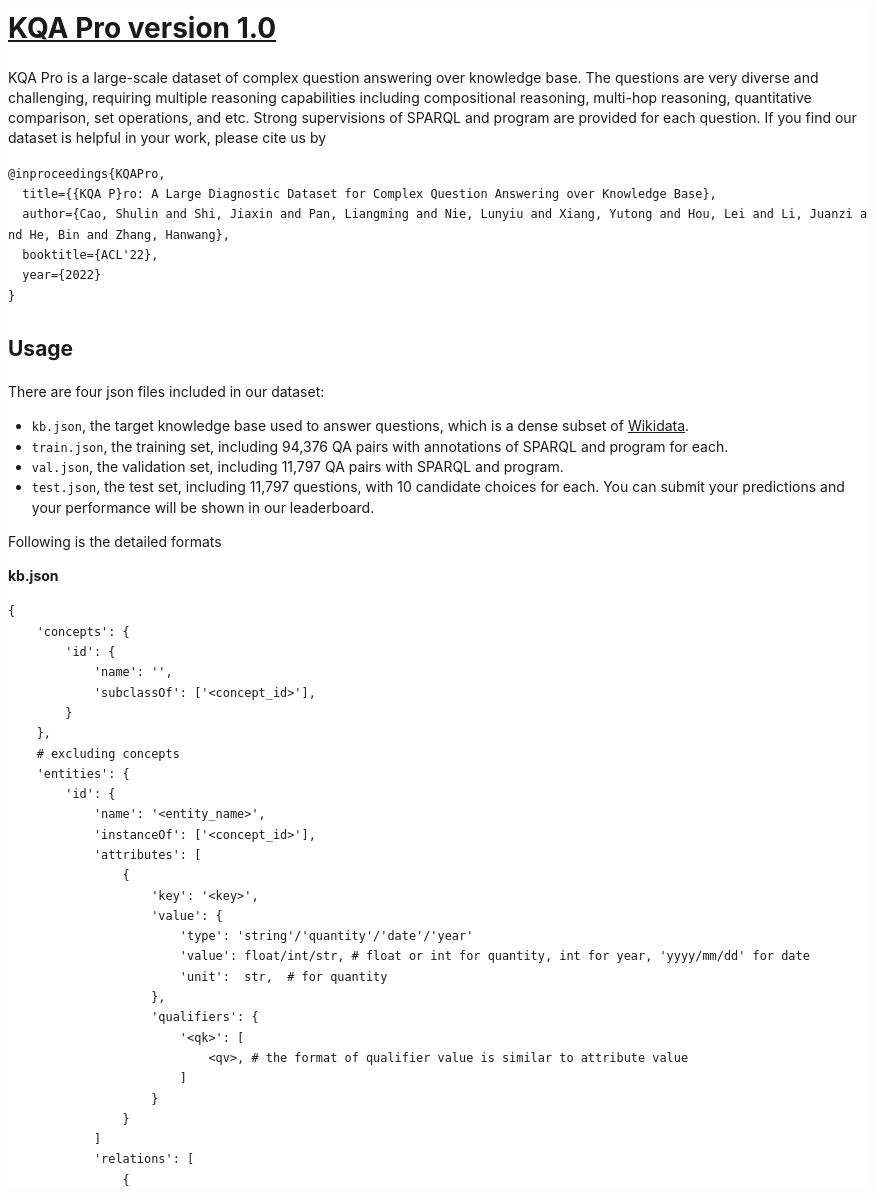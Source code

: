 # [KQA Pro version 1.0](https://github.com/shijx12/KQAPro_Baselines)

KQA Pro is a large-scale dataset of complex question answering over knowledge base. The questions are very diverse and challenging, requiring multiple reasoning capabilities including compositional reasoning, multi-hop reasoning, quantitative comparison, set operations, and etc. Strong supervisions of SPARQL and program are provided for each question.
If you find our dataset is helpful in your work, please cite us by

```
@inproceedings{KQAPro,
  title={{KQA P}ro: A Large Diagnostic Dataset for Complex Question Answering over Knowledge Base},
  author={Cao, Shulin and Shi, Jiaxin and Pan, Liangming and Nie, Lunyiu and Xiang, Yutong and Hou, Lei and Li, Juanzi and He, Bin and Zhang, Hanwang},
  booktitle={ACL'22},
  year={2022}
}
```


## Usage
There are four json files included in our dataset:

- `kb.json`, the target knowledge base used to answer questions, which is a dense subset of [Wikidata](https://www.wikidata.org/wiki/Wikidata:Main_Page).
- `train.json`, the training set, including 94,376 QA pairs with annotations of SPARQL and program for each.
- `val.json`, the validation set, including 11,797 QA pairs with SPARQL and program.
- `test.json`, the test set, including 11,797 questions, with 10 candidate choices for each. You can submit your predictions and your performance will be shown in our leaderboard.

Following is the detailed formats

**kb.json**
```
{
    'concepts': {
        'id': {
            'name': '',
            'subclassOf': ['<concept_id>'],
        }
    },
    # excluding concepts
    'entities': {
        'id': {
            'name': '<entity_name>',
            'instanceOf': ['<concept_id>'],
            'attributes': [ 
                {
                    'key': '<key>',
                    'value': {
                        'type': 'string'/'quantity'/'date'/'year'
                        'value': float/int/str, # float or int for quantity, int for year, 'yyyy/mm/dd' for date
                        'unit':  str,  # for quantity
                    },
                    'qualifiers': {
                        '<qk>': [
                            <qv>, # the format of qualifier value is similar to attribute value
                        ]
                    }
                }
            ]
            'relations': [ 
                {
```
